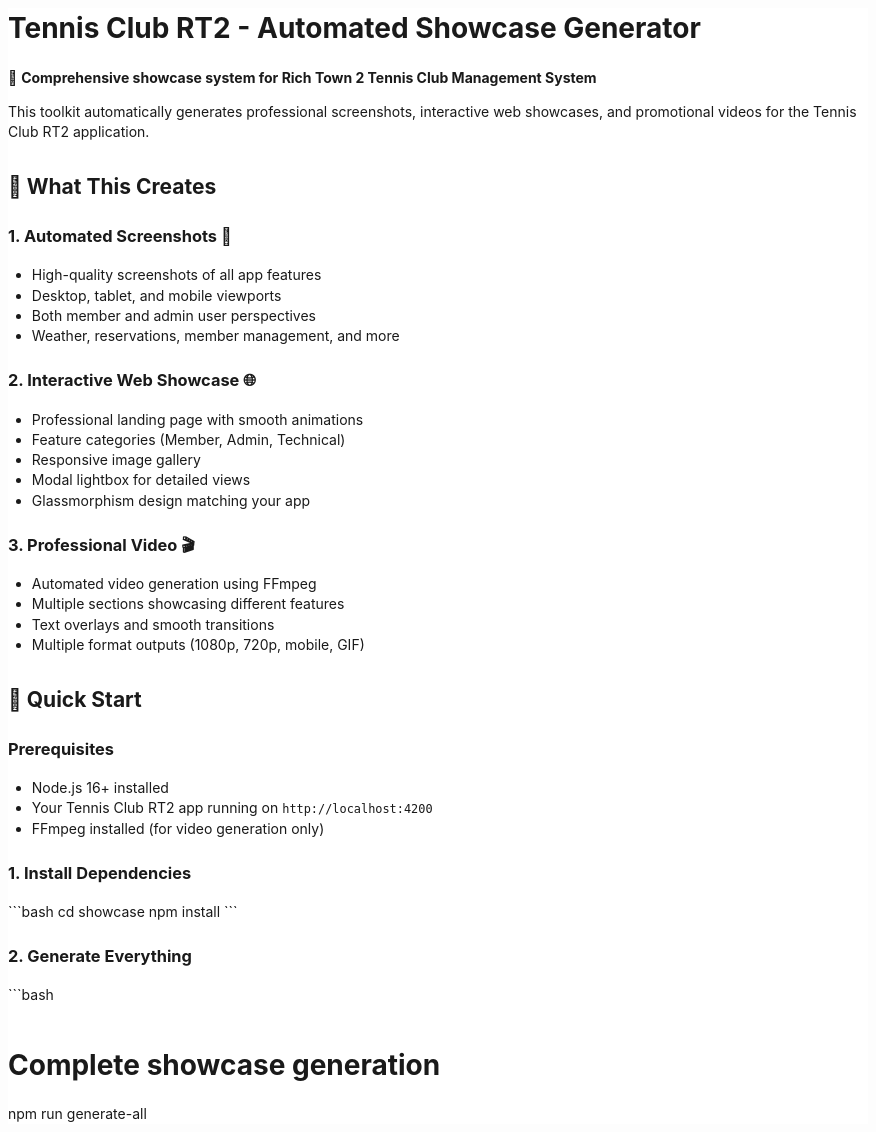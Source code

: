 # Tennis Club RT2 - Automated Showcase Generator

🎾 **Comprehensive showcase system for Rich Town 2 Tennis Club Management System**

This toolkit automatically generates professional screenshots, interactive web showcases, and promotional videos for the Tennis Club RT2 application.

## 🎯 What This Creates

### 1. **Automated Screenshots** 📸
- High-quality screenshots of all app features
- Desktop, tablet, and mobile viewports
- Both member and admin user perspectives
- Weather, reservations, member management, and more

### 2. **Interactive Web Showcase** 🌐
- Professional landing page with smooth animations
- Feature categories (Member, Admin, Technical)
- Responsive image gallery
- Modal lightbox for detailed views
- Glassmorphism design matching your app

### 3. **Professional Video** 🎬
- Automated video generation using FFmpeg
- Multiple sections showcasing different features
- Text overlays and smooth transitions
- Multiple format outputs (1080p, 720p, mobile, GIF)

## 🚀 Quick Start

### Prerequisites
- Node.js 16+ installed
- Your Tennis Club RT2 app running on `http://localhost:4200`
- FFmpeg installed (for video generation only)

### 1. Install Dependencies
\`\`\`bash
cd showcase
npm install
\`\`\`

### 2. Generate Everything
\`\`\`bash
# Complete showcase generation
npm run generate-all
